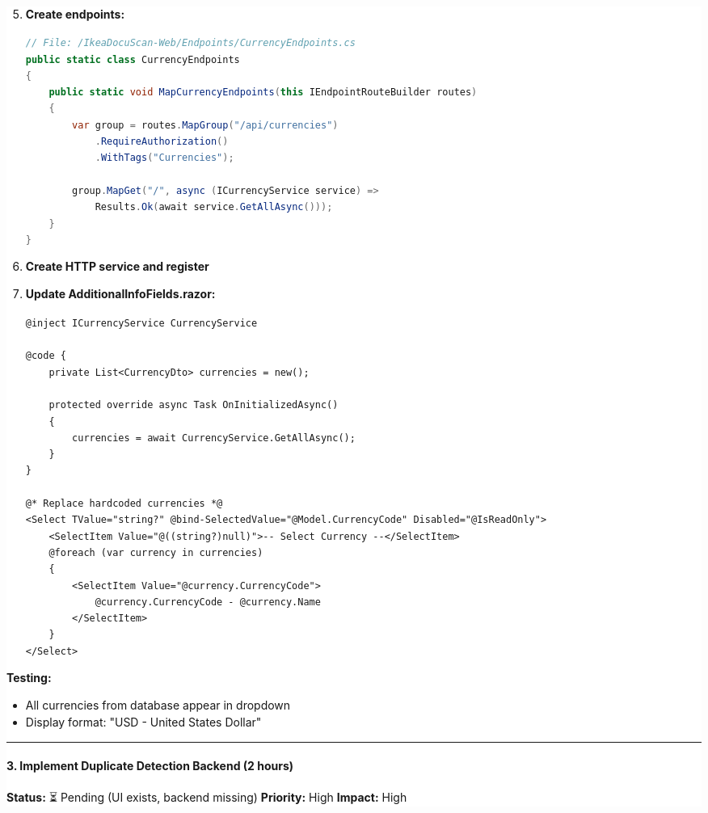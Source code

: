 5. **Create endpoints:**
   ```csharp
   // File: /IkeaDocuScan-Web/Endpoints/CurrencyEndpoints.cs
   public static class CurrencyEndpoints
   {
       public static void MapCurrencyEndpoints(this IEndpointRouteBuilder routes)
       {
           var group = routes.MapGroup("/api/currencies")
               .RequireAuthorization()
               .WithTags("Currencies");

           group.MapGet("/", async (ICurrencyService service) =>
               Results.Ok(await service.GetAllAsync()));
       }
   }
   ```

6. **Create HTTP service and register**

7. **Update AdditionalInfoFields.razor:**
   ```razor
   @inject ICurrencyService CurrencyService

   @code {
       private List<CurrencyDto> currencies = new();

       protected override async Task OnInitializedAsync()
       {
           currencies = await CurrencyService.GetAllAsync();
       }
   }

   @* Replace hardcoded currencies *@
   <Select TValue="string?" @bind-SelectedValue="@Model.CurrencyCode" Disabled="@IsReadOnly">
       <SelectItem Value="@((string?)null)">-- Select Currency --</SelectItem>
       @foreach (var currency in currencies)
       {
           <SelectItem Value="@currency.CurrencyCode">
               @currency.CurrencyCode - @currency.Name
           </SelectItem>
       }
   </Select>
   ```

**Testing:**
- All currencies from database appear in dropdown
- Display format: "USD - United States Dollar"

---

#### **3. Implement Duplicate Detection Backend (2 hours)**

**Status:** ⏳ Pending (UI exists, backend missing)
**Priority:** High
**Impact:** High
